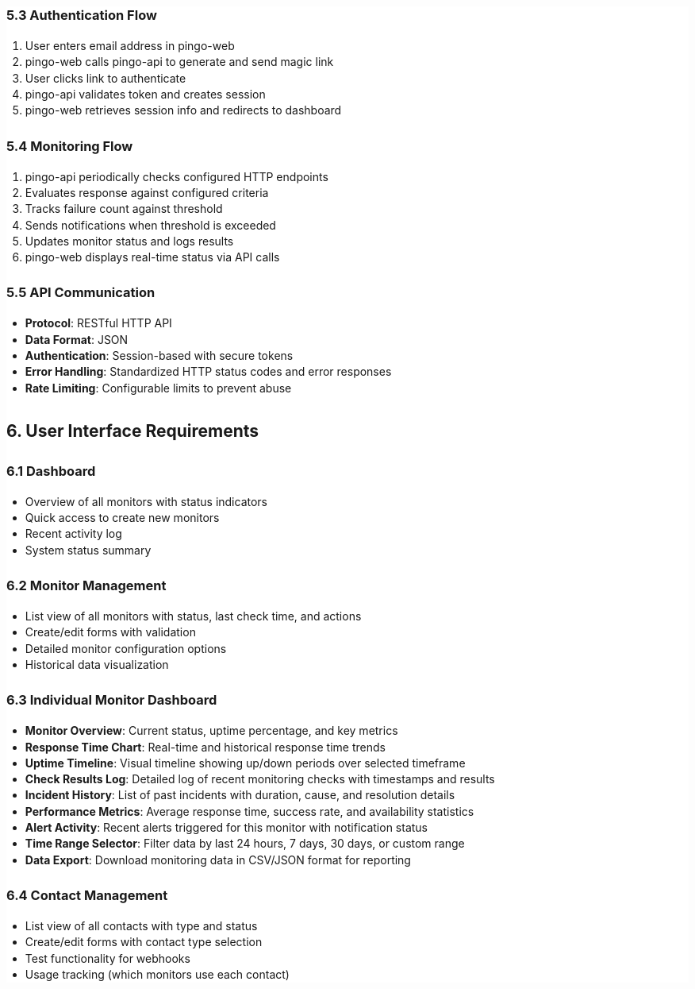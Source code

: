 ### 5.3 Authentication Flow
1. User enters email address in pingo-web
2. pingo-web calls pingo-api to generate and send magic link
3. User clicks link to authenticate
4. pingo-api validates token and creates session
5. pingo-web retrieves session info and redirects to dashboard

### 5.4 Monitoring Flow
1. pingo-api periodically checks configured HTTP endpoints
2. Evaluates response against configured criteria
3. Tracks failure count against threshold
4. Sends notifications when threshold is exceeded
5. Updates monitor status and logs results
6. pingo-web displays real-time status via API calls

### 5.5 API Communication
- **Protocol**: RESTful HTTP API
- **Data Format**: JSON
- **Authentication**: Session-based with secure tokens
- **Error Handling**: Standardized HTTP status codes and error responses
- **Rate Limiting**: Configurable limits to prevent abuse

## 6. User Interface Requirements

### 6.1 Dashboard
- Overview of all monitors with status indicators
- Quick access to create new monitors
- Recent activity log
- System status summary

### 6.2 Monitor Management
- List view of all monitors with status, last check time, and actions
- Create/edit forms with validation
- Detailed monitor configuration options
- Historical data visualization

### 6.3 Individual Monitor Dashboard
- **Monitor Overview**: Current status, uptime percentage, and key metrics
- **Response Time Chart**: Real-time and historical response time trends
- **Uptime Timeline**: Visual timeline showing up/down periods over selected timeframe
- **Check Results Log**: Detailed log of recent monitoring checks with timestamps and results
- **Incident History**: List of past incidents with duration, cause, and resolution details
- **Performance Metrics**: Average response time, success rate, and availability statistics
- **Alert Activity**: Recent alerts triggered for this monitor with notification status
- **Time Range Selector**: Filter data by last 24 hours, 7 days, 30 days, or custom range
- **Data Export**: Download monitoring data in CSV/JSON format for reporting

### 6.4 Contact Management
- List view of all contacts with type and status
- Create/edit forms with contact type selection
- Test functionality for webhooks
- Usage tracking (which monitors use each contact)
